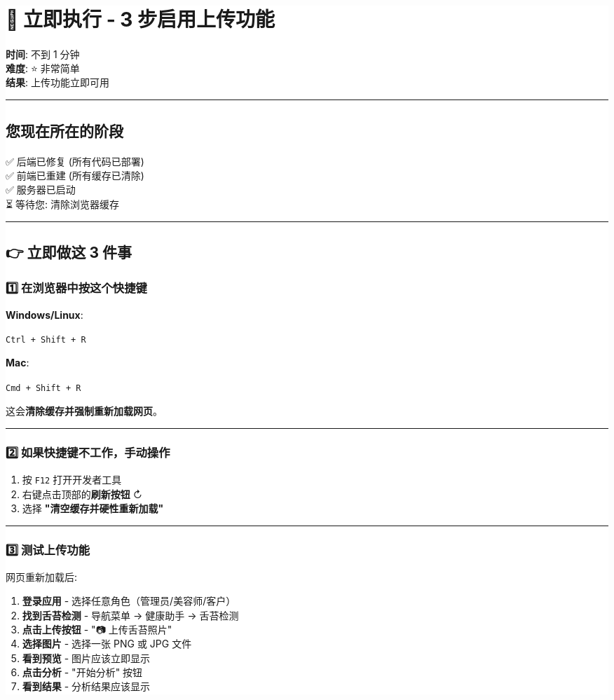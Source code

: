 # 🎯 立即执行 - 3 步启用上传功能

**时间**: 不到 1 分钟  
**难度**: ⭐ 非常简单  
**结果**: 上传功能立即可用

---

## 您现在所在的阶段

✅ 后端已修复 (所有代码已部署)  
✅ 前端已重建 (所有缓存已清除)  
✅ 服务器已启动  
⏳ 等待您: 清除浏览器缓存

---

## 👉 立即做这 3 件事

### 1️⃣ 在浏览器中按这个快捷键

**Windows/Linux**:
```
Ctrl + Shift + R
```

**Mac**:
```
Cmd + Shift + R
```

这会**清除缓存并强制重新加载网页**。

---

### 2️⃣ 如果快捷键不工作，手动操作

1. 按 `F12` 打开开发者工具
2. 右键点击顶部的**刷新按钮** ↻
3. 选择 **"清空缓存并硬性重新加载"**

---

### 3️⃣ 测试上传功能

网页重新加载后:

1. **登录应用** - 选择任意角色（管理员/美容师/客户）
2. **找到舌苔检测** - 导航菜单 → 健康助手 → 舌苔检测
3. **点击上传按钮** - "📷 上传舌苔照片"
4. **选择图片** - 选择一张 PNG 或 JPG 文件
5. **看到预览** - 图片应该立即显示
6. **点击分析** - "开始分析" 按钮
7. **看到结果** - 分析结果应该显示
